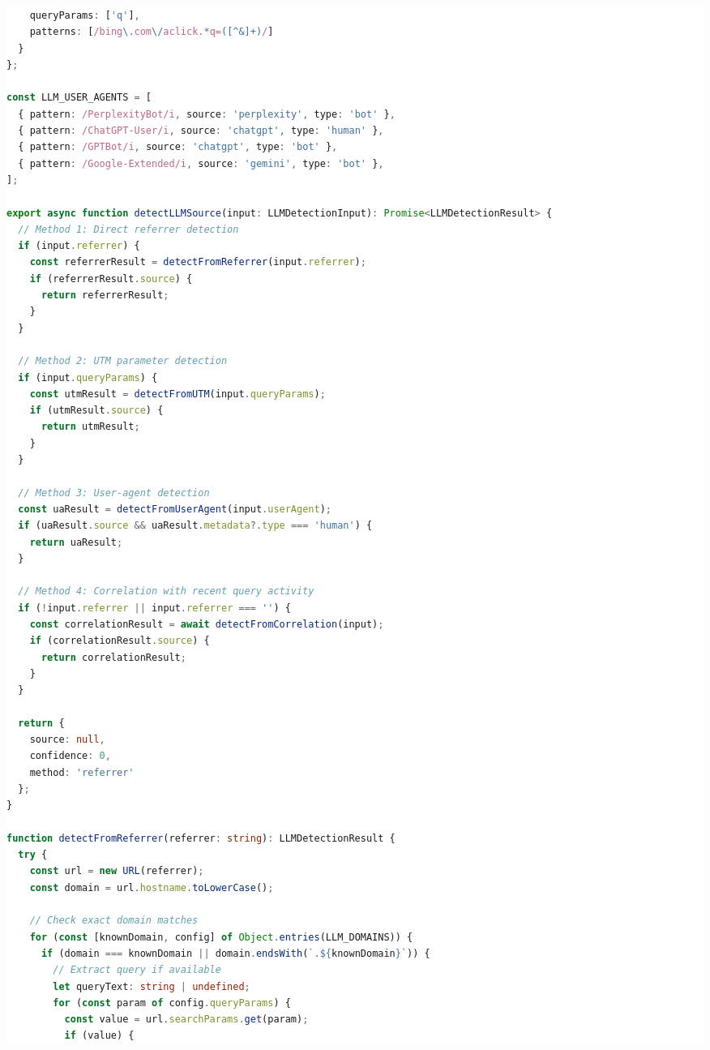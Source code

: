 ```typescript
    queryParams: ['q'],
    patterns: [/bing\.com\/aclick.*q=([^&]+)/]
  }
};

const LLM_USER_AGENTS = [
  { pattern: /PerplexityBot/i, source: 'perplexity', type: 'bot' },
  { pattern: /ChatGPT-User/i, source: 'chatgpt', type: 'human' },
  { pattern: /GPTBot/i, source: 'chatgpt', type: 'bot' },
  { pattern: /Google-Extended/i, source: 'gemini', type: 'bot' },
];

export async function detectLLMSource(input: LLMDetectionInput): Promise<LLMDetectionResult> {
  // Method 1: Direct referrer detection
  if (input.referrer) {
    const referrerResult = detectFromReferrer(input.referrer);
    if (referrerResult.source) {
      return referrerResult;
    }
  }

  // Method 2: UTM parameter detection
  if (input.queryParams) {
    const utmResult = detectFromUTM(input.queryParams);
    if (utmResult.source) {
      return utmResult;
    }
  }

  // Method 3: User-agent detection
  const uaResult = detectFromUserAgent(input.userAgent);
  if (uaResult.source && uaResult.metadata?.type === 'human') {
    return uaResult;
  }

  // Method 4: Correlation with recent query activity
  if (!input.referrer || input.referrer === '') {
    const correlationResult = await detectFromCorrelation(input);
    if (correlationResult.source) {
      return correlationResult;
    }
  }

  return {
    source: null,
    confidence: 0,
    method: 'referrer'
  };
}

function detectFromReferrer(referrer: string): LLMDetectionResult {
  try {
    const url = new URL(referrer);
    const domain = url.hostname.toLowerCase();
    
    // Check exact domain matches
    for (const [knownDomain, config] of Object.entries(LLM_DOMAINS)) {
      if (domain === knownDomain || domain.endsWith(`.${knownDomain}`)) {
        // Extract query if available
        let queryText: string | undefined;
        for (const param of config.queryParams) {
          const value = url.searchParams.get(param);
          if (value) {
```